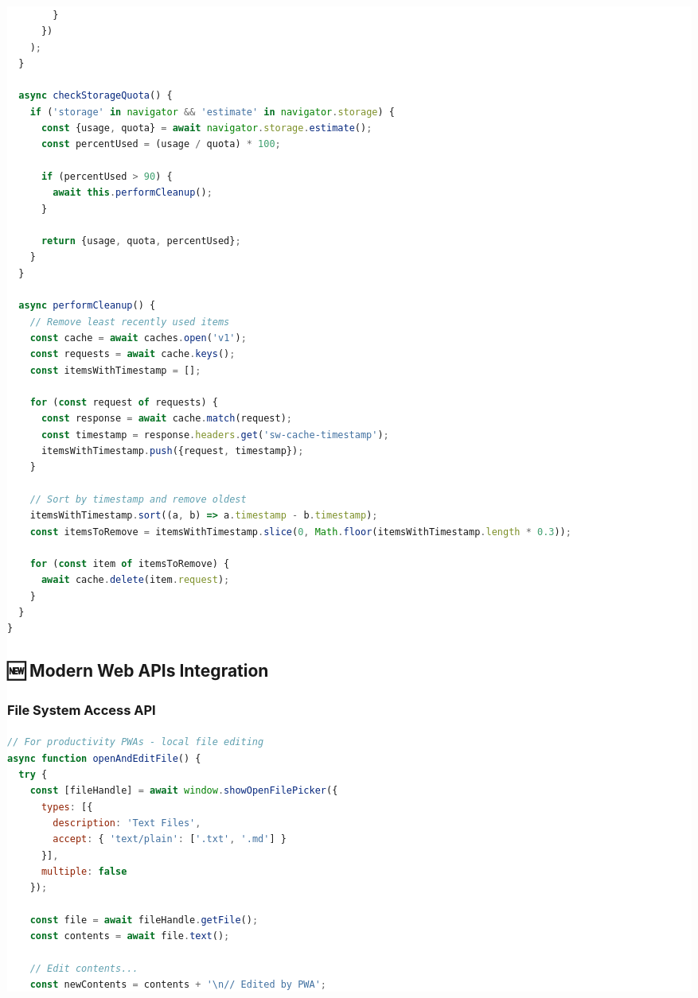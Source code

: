 ```javascript
        }
      })
    );
  }

  async checkStorageQuota() {
    if ('storage' in navigator && 'estimate' in navigator.storage) {
      const {usage, quota} = await navigator.storage.estimate();
      const percentUsed = (usage / quota) * 100;

      if (percentUsed > 90) {
        await this.performCleanup();
      }

      return {usage, quota, percentUsed};
    }
  }

  async performCleanup() {
    // Remove least recently used items
    const cache = await caches.open('v1');
    const requests = await cache.keys();
    const itemsWithTimestamp = [];

    for (const request of requests) {
      const response = await cache.match(request);
      const timestamp = response.headers.get('sw-cache-timestamp');
      itemsWithTimestamp.push({request, timestamp});
    }

    // Sort by timestamp and remove oldest
    itemsWithTimestamp.sort((a, b) => a.timestamp - b.timestamp);
    const itemsToRemove = itemsWithTimestamp.slice(0, Math.floor(itemsWithTimestamp.length * 0.3));

    for (const item of itemsToRemove) {
      await cache.delete(item.request);
    }
  }
}
```

## 🆕 Modern Web APIs Integration

### File System Access API
```javascript
// For productivity PWAs - local file editing
async function openAndEditFile() {
  try {
    const [fileHandle] = await window.showOpenFilePicker({
      types: [{
        description: 'Text Files',
        accept: { 'text/plain': ['.txt', '.md'] }
      }],
      multiple: false
    });

    const file = await fileHandle.getFile();
    const contents = await file.text();

    // Edit contents...
    const newContents = contents + '\n// Edited by PWA';

```
